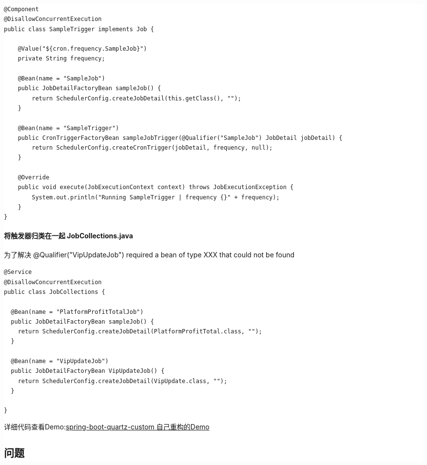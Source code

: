 ```
@Component
@DisallowConcurrentExecution
public class SampleTrigger implements Job {

	@Value("${cron.frequency.SampleJob}")
	private String frequency;

	@Bean(name = "SampleJob")
	public JobDetailFactoryBean sampleJob() {
		return SchedulerConfig.createJobDetail(this.getClass(), "");
	}

	@Bean(name = "SampleTrigger")
	public CronTriggerFactoryBean sampleJobTrigger(@Qualifier("SampleJob") JobDetail jobDetail) {
		return SchedulerConfig.createCronTrigger(jobDetail, frequency, null);
	}

	@Override
	public void execute(JobExecutionContext context) throws JobExecutionException {
		System.out.println("Running SampleTrigger | frequency {}" + frequency);
	}
}

```

#### 将触发器归类在一起 JobCollections.java

为了解决  @Qualifier("VipUpdateJob")  required a bean of type  XXX  that could not be found
```
@Service
@DisallowConcurrentExecution
public class JobCollections {

  @Bean(name = "PlatformProfitTotalJob")
  public JobDetailFactoryBean sampleJob() {
    return SchedulerConfig.createJobDetail(PlatformProfitTotal.class, "");
  }

  @Bean(name = "VipUpdateJob")
  public JobDetailFactoryBean VipUpdateJob() {
    return SchedulerConfig.createJobDetail(VipUpdate.class, "");
  }

}

```

详细代码查看Demo:[spring-boot-quartz-custom 自己重构的Demo](https://bitbucket.org/liaozhida/spring-boot-quartz-custom)

## 问题

